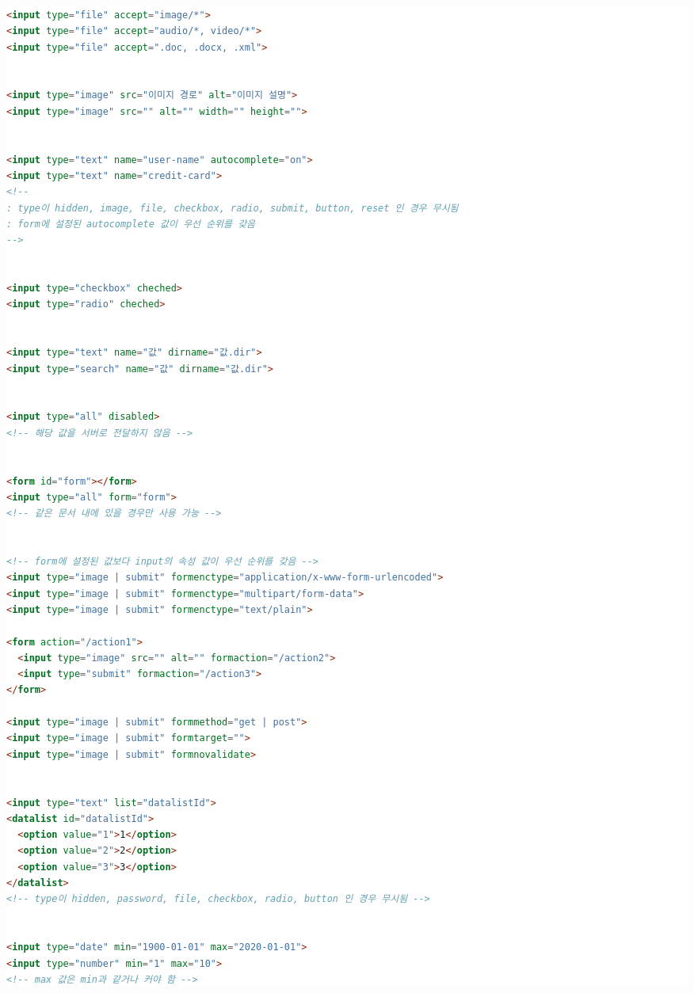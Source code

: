 
```html
<input type="file" accept="image/*">
<input type="file" accept="audio/*, video/*">
<input type="file" accept=".doc, .docx, .xml">


<input type="image" src="이미지 경로" alt="이미지 설명">
<input type="image" src="" alt="" width="" height="">


<input type="text" name="user-name" autocomplete="on">
<input type="text" name="credit-card">
<!--
: type이 hidden, image, file, checkbox, radio, submit, button, reset 인 경우 무시됨
: form에 설정된 autocomplete 값이 우선 순위를 갖음
-->


<input type="checkbox" cheched>
<input type="radio" cheched>


<input type="text" name="값" dirname="값.dir">
<input type="search" name="값" dirname="값.dir">


<input type="all" disabled>
<!-- 해당 값을 서버로 전달하지 않음 -->


<form id="form"></form>
<input type="all" form="form">
<!-- 같은 문서 내에 있을 경우만 사용 가능 -->


<!-- form에 설정된 값보다 input의 속성 값이 우선 순위를 갖음 -->
<input type="image | submit" formenctype="application/x-www-form-urlencoded">
<input type="image | submit" formenctype="multipart/form-data">
<input type="image | submit" formenctype="text/plain">

<form action="/action1">
  <input type="image" src="" alt="" formaction="/action2">
  <input type="submit" formaction="/action3">
</form>

<input type="image | submit" formmethod="get | post">
<input type="image | submit" formtarget="">
<input type="image | submit" formnovalidate>


<input type="text" list="datalistId">
<datalist id="datalistId">
  <option value="1">1</option>
  <option value="2">2</option>
  <option value="3">3</option>
</datalist>
<!-- type이 hidden, password, file, checkbox, radio, button 인 경우 무시됨 -->


<input type="date" min="1900-01-01" max="2020-01-01">
<input type="number" min="1" max="10">
<!-- max 값은 min과 같거나 커야 함 -->

```